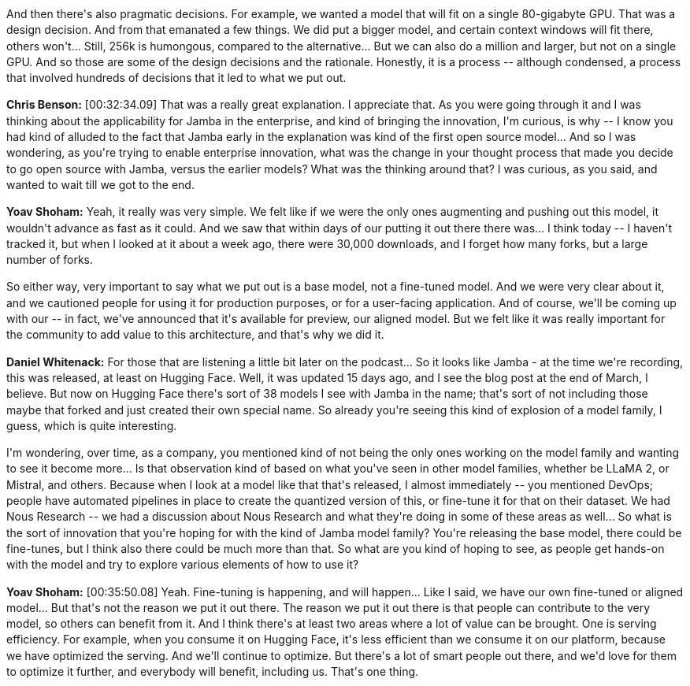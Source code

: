 And then there's also pragmatic decisions. For example, we wanted a model that will fit on a single 80-gigabyte GPU. That was a design decision. And from that emanated a few things. We did put a bigger model, and certain context windows will fit there, others won't... Still, 256k is humongous, compared to the alternative... But we can also do a million and larger, but not on a single GPU. And so those are some of the design decisions and the rationale. Honestly, it is a process -- although condensed, a process that involved hundreds of decisions that it led to what we put out.

**Chris Benson:** \[00:32:34.09\] That was a really great explanation. I appreciate that. As you were going through it and I was thinking about the applicability for Jamba in the enterprise, and kind of bringing the innovation, I'm curious, is why -- I know you had kind of alluded to the fact that Jamba early in the explanation was kind of the first open source model... And so I was wondering, as you're trying to enable enterprise innovation, what was the change in your thought process that made you decide to go open source with Jamba, versus the earlier models? What was the thinking around that? I was curious, as you said, and wanted to wait till we got to the end.

**Yoav Shoham:** Yeah, it really was very simple. We felt like if we were the only ones augmenting and pushing out this model, it wouldn't advance as fast as it could. And we saw that within days of our putting it out there there was... I think today -- I haven't tracked it, but when I looked at it about a week ago, there were 30,000 downloads, and I forget how many forks, but a large number of forks.

So either way, very important to say what we put out is a base model, not a fine-tuned model. And we were very clear about it, and we cautioned people for using it for production purposes, or for a user-facing application. And of course, we'll be coming up with our -- in fact, we've announced that it's available for preview, our aligned model. But we felt like it was really important for the community to add value to this architecture, and that's why we did it.

**Daniel Whitenack:** For those that are listening a little bit later on the podcast... So it looks like Jamba - at the time we're recording, this was released, at least on Hugging Face. Well, it was updated 15 days ago, and I see the blog post at the end of March, I believe. But now on Hugging Face there's sort of 38 models I see with Jamba in the name; that's sort of not including those maybe that forked and just created their own special name. So already you're seeing this kind of explosion of a model family, I guess, which is quite interesting.

I'm wondering, over time, as a company, you mentioned kind of not being the only ones working on the model family and wanting to see it become more... Is that observation kind of based on what you've seen in other model families, whether be LLaMA 2, or Mistral, and others. Because when I look at a model like that that's released, I almost immediately -- you mentioned DevOps; people have automated pipelines in place to create the quantized version of this, or fine-tune it for that on their dataset. We had Nous Research -- we had a discussion about Nous Research and what they're doing in some of these areas as well... So what is the sort of innovation that you're hoping for with the kind of Jamba model family? You're releasing the base model, there could be fine-tunes, but I think also there could be much more than that. So what are you kind of hoping to see, as people get hands-on with the model and try to explore various elements of how to use it?

**Yoav Shoham:** \[00:35:50.08\] Yeah. Fine-tuning is happening, and will happen... Like I said, we have our own fine-tuned or aligned model... But that's not the reason we put it out there. The reason we put it out there is that people can contribute to the very model, so others can benefit from it. And I think there's at least two areas where a lot of value can be brought. One is serving efficiency. For example, when you consume it on Hugging Face, it's less efficient than we consume it on our platform, because we have optimized the serving. And we'll continue to optimize. But there's a lot of smart people out there, and we'd love for them to optimize it further, and everybody will benefit, including us. That's one thing.
